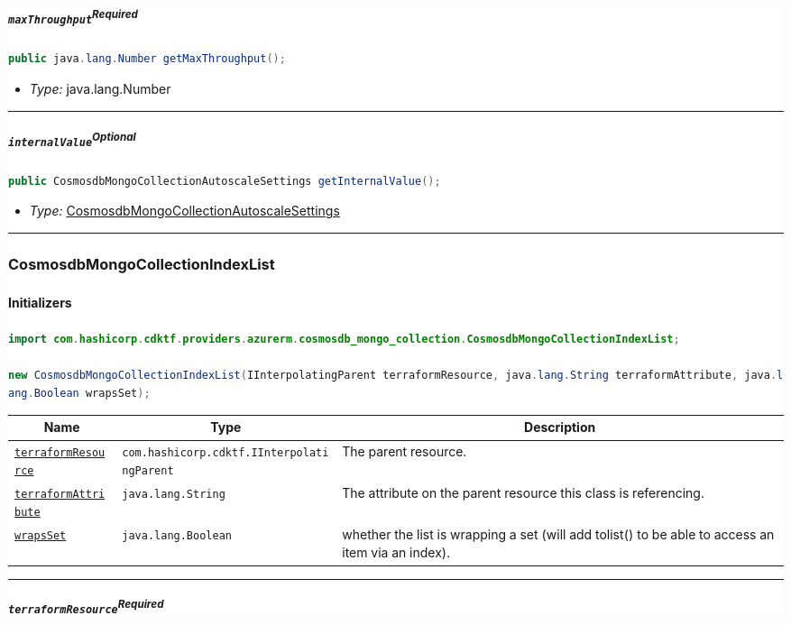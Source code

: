 ##### `maxThroughput`<sup>Required</sup> <a name="maxThroughput" id="@cdktf/provider-azurerm.cosmosdbMongoCollection.CosmosdbMongoCollectionAutoscaleSettingsOutputReference.property.maxThroughput"></a>

```java
public java.lang.Number getMaxThroughput();
```

- *Type:* java.lang.Number

---

##### `internalValue`<sup>Optional</sup> <a name="internalValue" id="@cdktf/provider-azurerm.cosmosdbMongoCollection.CosmosdbMongoCollectionAutoscaleSettingsOutputReference.property.internalValue"></a>

```java
public CosmosdbMongoCollectionAutoscaleSettings getInternalValue();
```

- *Type:* <a href="#@cdktf/provider-azurerm.cosmosdbMongoCollection.CosmosdbMongoCollectionAutoscaleSettings">CosmosdbMongoCollectionAutoscaleSettings</a>

---


### CosmosdbMongoCollectionIndexList <a name="CosmosdbMongoCollectionIndexList" id="@cdktf/provider-azurerm.cosmosdbMongoCollection.CosmosdbMongoCollectionIndexList"></a>

#### Initializers <a name="Initializers" id="@cdktf/provider-azurerm.cosmosdbMongoCollection.CosmosdbMongoCollectionIndexList.Initializer"></a>

```java
import com.hashicorp.cdktf.providers.azurerm.cosmosdb_mongo_collection.CosmosdbMongoCollectionIndexList;

new CosmosdbMongoCollectionIndexList(IInterpolatingParent terraformResource, java.lang.String terraformAttribute, java.lang.Boolean wrapsSet);
```

| **Name** | **Type** | **Description** |
| --- | --- | --- |
| <code><a href="#@cdktf/provider-azurerm.cosmosdbMongoCollection.CosmosdbMongoCollectionIndexList.Initializer.parameter.terraformResource">terraformResource</a></code> | <code>com.hashicorp.cdktf.IInterpolatingParent</code> | The parent resource. |
| <code><a href="#@cdktf/provider-azurerm.cosmosdbMongoCollection.CosmosdbMongoCollectionIndexList.Initializer.parameter.terraformAttribute">terraformAttribute</a></code> | <code>java.lang.String</code> | The attribute on the parent resource this class is referencing. |
| <code><a href="#@cdktf/provider-azurerm.cosmosdbMongoCollection.CosmosdbMongoCollectionIndexList.Initializer.parameter.wrapsSet">wrapsSet</a></code> | <code>java.lang.Boolean</code> | whether the list is wrapping a set (will add tolist() to be able to access an item via an index). |

---

##### `terraformResource`<sup>Required</sup> <a name="terraformResource" id="@cdktf/provider-azurerm.cosmosdbMongoCollection.CosmosdbMongoCollectionIndexList.Initializer.parameter.terraformResource"></a>
